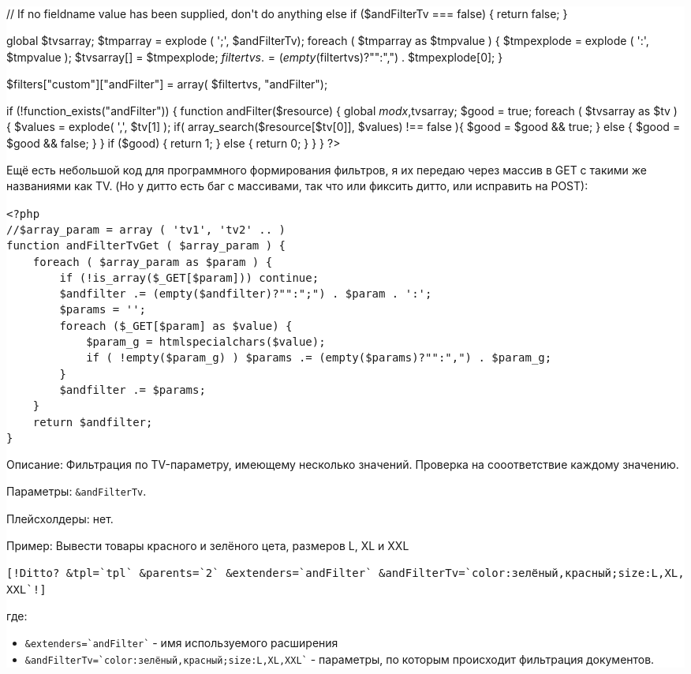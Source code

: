 // If no fieldname value has been supplied, don't do anything else
if ($andFilterTv === false) {
	return false;
}

global $tvsarray;
$tmparray = explode ( ';', $andFilterTv);
foreach ( $tmparray as $tmpvalue ) {
	$tmpexplode = explode ( ':', $tmpvalue );
	$tvsarray[] = $tmpexplode;
	$filtertvs .= (empty($filtertvs)?"":",") . $tmpexplode[0];
}

$filters["custom"]["andFilter"] = array( $filtertvs, "andFilter"); 

if (!function_exists("andFilter")) {
	function andFilter($resource) {
		global $modx,$tvsarray;
		$good = true;
		foreach ( $tvsarray as $tv ) {
			$values = explode( ',', $tv[1] );
			if( array_search($resource[$tv[0]], $values) !== false  ){
				$good = $good && true;
			} else {
				$good = $good && false;
			}
		}
		if ($good) { return 1; } else { return 0; }
	}
}
?&gt;
</pre>
<p>Ещё есть небольшой код для программного формирования фильтров, я их передаю через массив в GET с такими же названиями как TV. (Но у дитто есть баг с массивами, так что или фиксить дитто, или исправить на POST):</p>
<pre class="brush: php;">
&lt;?php
//$array_param = array ( 'tv1', 'tv2' .. )
function andFilterTvGet ( $array_param ) {
	foreach ( $array_param as $param ) {
		if (!is_array($_GET[$param])) continue;
		$andfilter .= (empty($andfilter)?"":";") . $param . ':';
		$params = '';
		foreach ($_GET[$param] as $value) {
			$param_g = htmlspecialchars($value);
			if ( !empty($param_g) ) $params .= (empty($params)?"":",") . $param_g; 
		}
		$andfilter .= $params;
	}
	return $andfilter;
}
</pre>
<p><span class="text-bold">Описание:</span> Фильтрация по TV-параметру, имеющему несколько значений. Проверка на сооответствие каждому значению.</p>
<p><span class="text-bold">Параметры:</span> <code>&andFilterTv</code>.</p>
<p><span class="text-bold">Плейсхолдеры:</span> нет.</p>
<p><span class="text-bold">Пример:</span> Вывести товары красного и зелёного цета, размеров L, XL и XXL</p>
<pre class="brush: html;">[!Ditto? &tpl=`tpl` &parents=`2` &extenders=`andFilter` &andFilterTv=`color:зелёный,красный;size:L,XL,XXL`!]</pre>
<p>где:</p>
<ul>
<li><code>&extenders=`andFilter`</code> - имя используемого расширения</li>
<li><code>&andFilterTv=`color:зелёный,красный;size:L,XL,XXL`</code> - параметры, по которым происходит фильтрация документов.</li>
